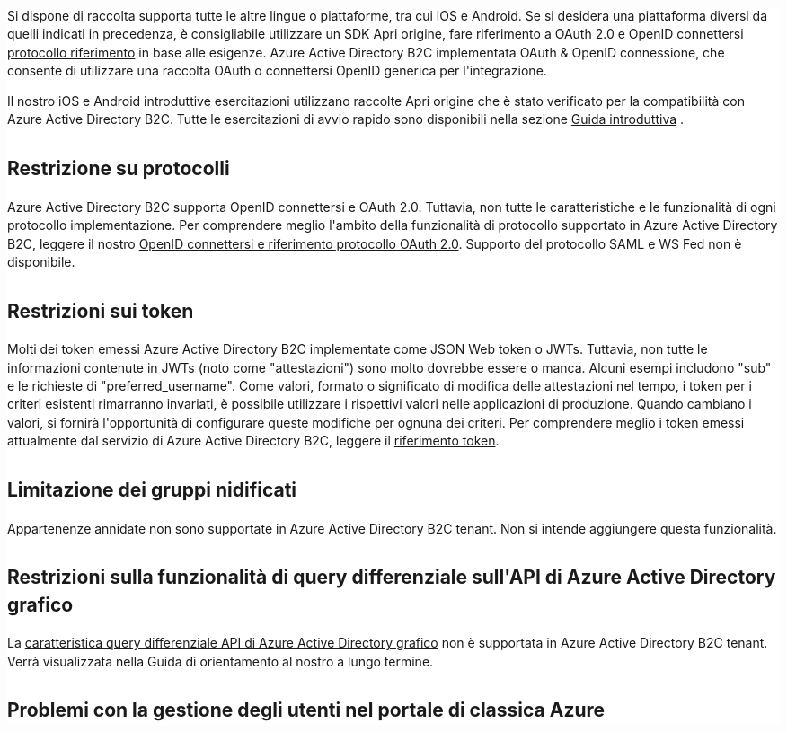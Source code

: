 Si dispone di raccolta supporta tutte le altre lingue o piattaforme, tra cui iOS e Android.  Se si desidera una piattaforma diversi da quelli indicati in precedenza, è consigliabile utilizzare un SDK Apri origine, fare riferimento a [OAuth 2.0 e OpenID connettersi protocollo riferimento](active-directory-b2c-reference-protocols.md) in base alle esigenze.  Azure Active Directory B2C implementata OAuth & OpenID connessione, che consente di utilizzare una raccolta OAuth o connettersi OpenID generica per l'integrazione.

Il nostro iOS e Android introduttive esercitazioni utilizzano raccolte Apri origine che è stato verificato per la compatibilità con Azure Active Directory B2C.  Tutte le esercitazioni di avvio rapido sono disponibili nella sezione [Guida introduttiva](active-directory-b2c-overview.md#getting-started) .

## <a name="restriction-on-protocols"></a>Restrizione su protocolli

Azure Active Directory B2C supporta OpenID connettersi e OAuth 2.0. Tuttavia, non tutte le caratteristiche e le funzionalità di ogni protocollo implementazione. Per comprendere meglio l'ambito della funzionalità di protocollo supportato in Azure Active Directory B2C, leggere il nostro [OpenID connettersi e riferimento protocollo OAuth 2.0](active-directory-b2c-reference-protocols.md). Supporto del protocollo SAML e WS Fed non è disponibile.

## <a name="restriction-on-tokens"></a>Restrizioni sui token

Molti dei token emessi Azure Active Directory B2C implementate come JSON Web token o JWTs. Tuttavia, non tutte le informazioni contenute in JWTs (noto come "attestazioni") sono molto dovrebbe essere o manca. Alcuni esempi includono "sub" e le richieste di "preferred_username".  Come valori, formato o significato di modifica delle attestazioni nel tempo, i token per i criteri esistenti rimarranno invariati, è possibile utilizzare i rispettivi valori nelle applicazioni di produzione.  Quando cambiano i valori, si fornirà l'opportunità di configurare queste modifiche per ognuna dei criteri.  Per comprendere meglio i token emessi attualmente dal servizio di Azure Active Directory B2C, leggere il [riferimento token](active-directory-b2c-reference-tokens.md).

## <a name="restriction-on-nested-groups"></a>Limitazione dei gruppi nidificati

Appartenenze annidate non sono supportate in Azure Active Directory B2C tenant. Non si intende aggiungere questa funzionalità.

## <a name="restriction-on-differential-query-feature-on-azure-ad-graph-api"></a>Restrizioni sulla funzionalità di query differenziale sull'API di Azure Active Directory grafico

La [caratteristica query differenziale API di Azure Active Directory grafico](https://msdn.microsoft.com/library/azure/ad/graph/howto/azure-ad-graph-api-differential-query) non è supportata in Azure Active Directory B2C tenant. Verrà visualizzata nella Guida di orientamento al nostro a lungo termine.

## <a name="issues-with-user-management-on-the-azure-classic-portal"></a>Problemi con la gestione degli utenti nel portale di classica Azure

